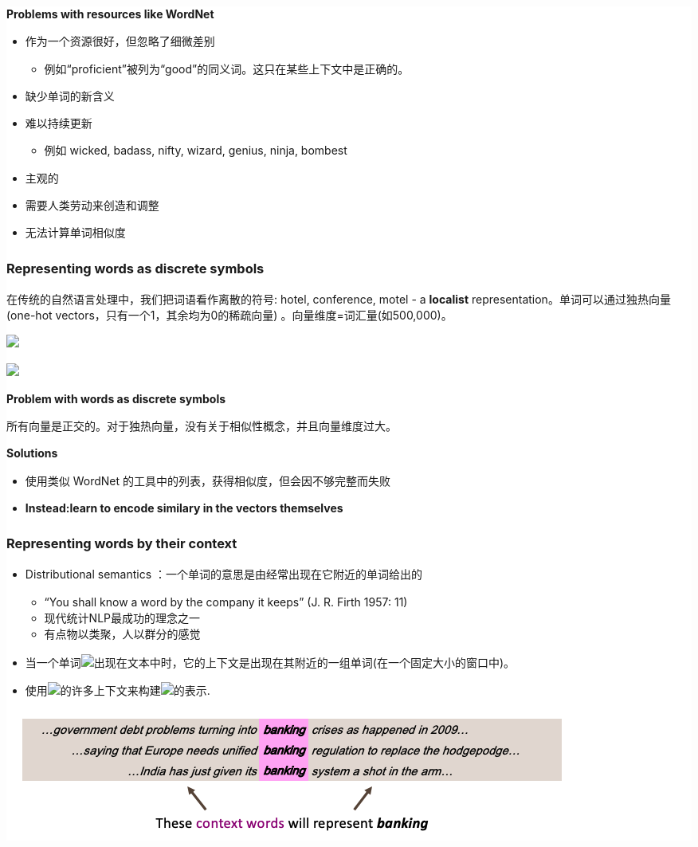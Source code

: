 **Problems with resources like WordNet**   

* 作为一个资源很好，但忽略了细微差别    
   * 例如“proficient”被列为“good”的同义词。这只在某些上下文中是正确的。
* 缺少单词的新含义

* 难以持续更新
   * 例如 wicked, badass, nifty, wizard, genius, ninja, bombest

* 主观的

* 需要人类劳动来创造和调整

* 无法计算单词相似度   

### Representing words as discrete symbols

在传统的自然语言处理中，我们把词语看作离散的符号: hotel, conference, motel - a **localist** representation。单词可以通过独热向量(one-hot vectors，只有一个1，其余均为0的稀疏向量) 。向量维度=词汇量(如500,000)。  

![](https://latex.codecogs.com/png.image?\dpi{110}%20motel=[0%20\%200%20\%200%20\%200%20\%200%20\%200%20\%200%20\%200%20\%200%20\%200%20\%201%20\%200%20\%200%20\%200%20\%200%20\%200%20])   

![](https://latex.codecogs.com/png.image?\dpi{110}%20hotel=[0%20\%200%20\%200%20\%200%20\%200%20\%201%20\%200%20\%200%20\%200%20\%200%20\%200%20\%200%20\%200%20\%200%20\%200%20\%200%20])               

**Problem with words as discrete symbols**   

所有向量是正交的。对于独热向量，没有关于相似性概念，并且向量维度过大。    

**Solutions**    

* 使用类似 WordNet 的工具中的列表，获得相似度，但会因不够完整而失败

* **Instead:learn to encode similary in the vectors themselves**      

### Representing words by their context

* Distributional semantics ：一个单词的意思是由经常出现在它附近的单词给出的    
   * “You shall know a word by the company it keeps” (J. R. Firth 1957: 11)     
   * 现代统计NLP最成功的理念之一     
   * 有点物以类聚，人以群分的感觉

* 当一个单词![](https://latex.codecogs.com/png.image?\dpi{110}%20w)出现在文本中时，它的上下文是出现在其附近的一组单词(在一个固定大小的窗口中)。    

* 使用![](https://latex.codecogs.com/png.image?\dpi{110}%20w)的许多上下文来构建![](https://latex.codecogs.com/png.image?\dpi{110}%20w)的表示.    

![](https://github.com/weiweia92/blog/blob/main/NLP/CS224n/lecture1/a1/imgs/Screen%20Shot%202021-06-28%20at%209.40.39%20AM.png)     
